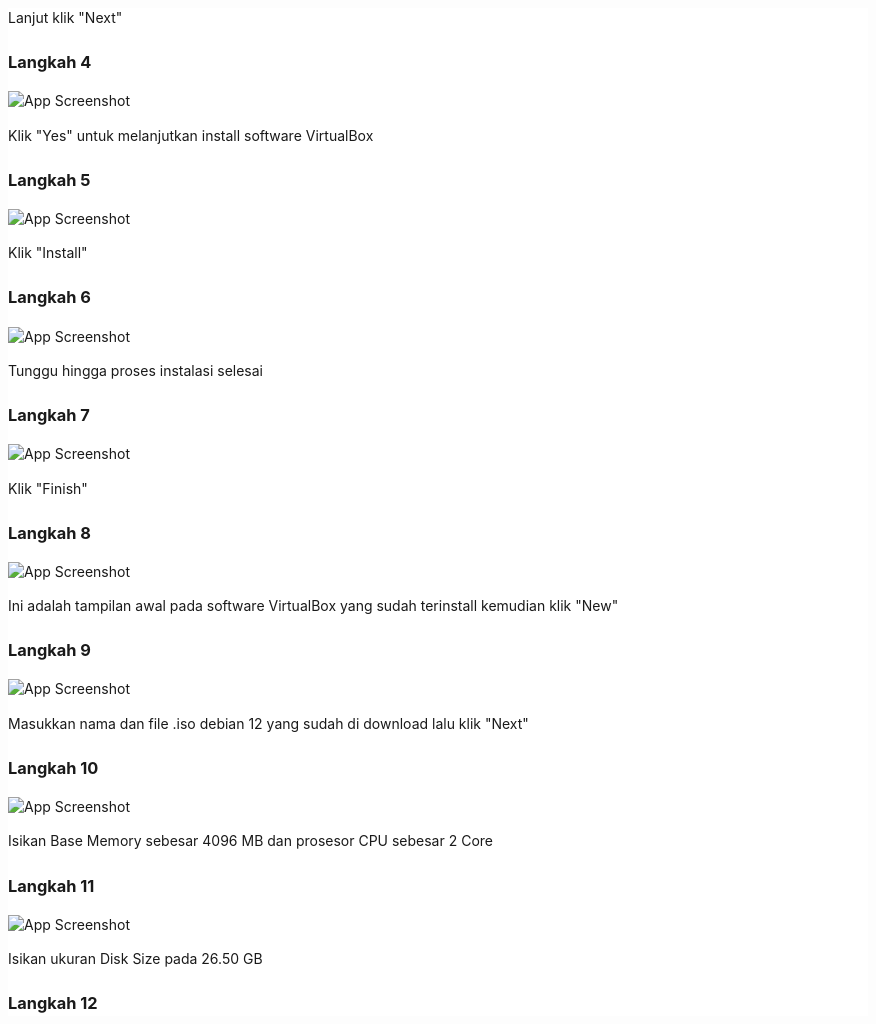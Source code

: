 Lanjut klik "Next"

### Langkah 4

![App Screenshot](https://github.com/maulaasn/SysOp-3123500008/blob/main/Week-1/img/4.png?raw=true)

Klik "Yes" untuk melanjutkan install software VirtualBox

### Langkah 5

![App Screenshot](https://github.com/maulaasn/SysOp-3123500008/blob/main/Week-1/img/5.png?raw=true)

Klik "Install"

### Langkah 6

![App Screenshot](https://github.com/maulaasn/SysOp-3123500008/blob/main/Week-1/img/6.png?raw=true)

Tunggu hingga proses instalasi selesai

### Langkah 7

![App Screenshot](https://github.com/maulaasn/SysOp-3123500008/blob/main/Week-1/img/7.png?raw=true)

Klik "Finish" 

### Langkah 8

![App Screenshot](https://github.com/maulaasn/SysOp-3123500008/blob/main/Week-1/img/8.png?raw=true)

Ini adalah tampilan awal pada software VirtualBox yang sudah terinstall kemudian klik "New"

### Langkah 9

![App Screenshot](https://github.com/maulaasn/SysOp-3123500008/blob/main/Week-1/img/9.png?raw=true)

Masukkan nama dan file .iso debian 12 yang sudah di download lalu klik "Next"

### Langkah 10

![App Screenshot](https://github.com/maulaasn/SysOp-3123500008/blob/main/Week-1/img/10.png?raw=true)

Isikan Base Memory sebesar 4096 MB dan prosesor CPU sebesar 2 Core

### Langkah 11

![App Screenshot](https://github.com/maulaasn/SysOp-3123500008/blob/main/Week-1/img/11.png?raw=true)


Isikan ukuran Disk Size pada 26.50 GB 

### Langkah 12

